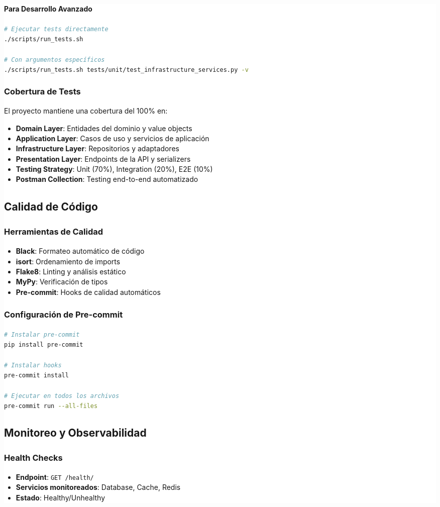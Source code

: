 #### Para Desarrollo Avanzado

```bash
# Ejecutar tests directamente
./scripts/run_tests.sh

# Con argumentos específicos
./scripts/run_tests.sh tests/unit/test_infrastructure_services.py -v
```

### Cobertura de Tests

El proyecto mantiene una cobertura del 100% en:

- **Domain Layer**: Entidades del dominio y value objects
- **Application Layer**: Casos de uso y servicios de aplicación
- **Infrastructure Layer**: Repositorios y adaptadores
- **Presentation Layer**: Endpoints de la API y serializers
- **Testing Strategy**: Unit (70%), Integration (20%), E2E (10%)
- **Postman Collection**: Testing end-to-end automatizado

## Calidad de Código

### Herramientas de Calidad

- **Black**: Formateo automático de código
- **isort**: Ordenamiento de imports
- **Flake8**: Linting y análisis estático
- **MyPy**: Verificación de tipos
- **Pre-commit**: Hooks de calidad automáticos

### Configuración de Pre-commit

```bash
# Instalar pre-commit
pip install pre-commit

# Instalar hooks
pre-commit install

# Ejecutar en todos los archivos
pre-commit run --all-files
```

## Monitoreo y Observabilidad

### Health Checks

- **Endpoint**: `GET /health/`
- **Servicios monitoreados**: Database, Cache, Redis
- **Estado**: Healthy/Unhealthy
